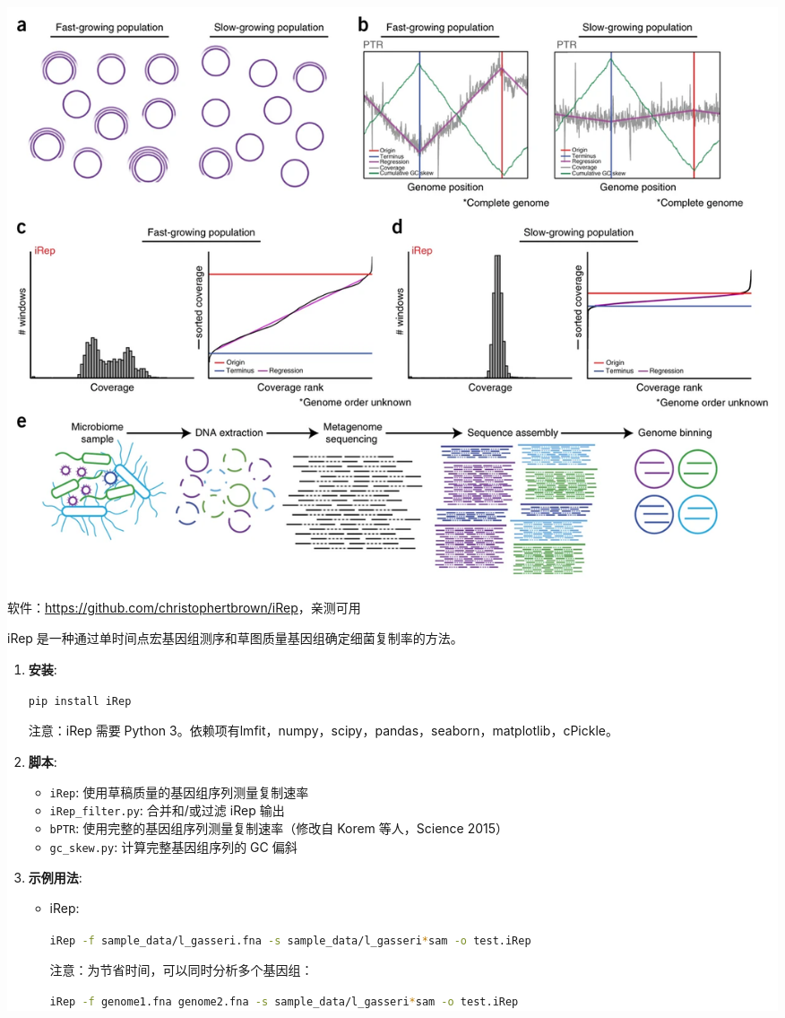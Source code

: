 <img src="images/iRep.webp" title=""/>

软件：<https://github.com/christophertbrown/iRep>，亲测可用

iRep 是一种通过单时间点宏基因组测序和草图质量基因组确定细菌复制率的方法。

1. **安装**:
   ```bash
   pip install iRep
   ```
   注意：iRep 需要 Python 3。依赖项有lmfit，numpy，scipy，pandas，seaborn，matplotlib，cPickle。

2. **脚本**:
   - `iRep`: 使用草稿质量的基因组序列测量复制速率
   - `iRep_filter.py`: 合并和/或过滤 iRep 输出
   - `bPTR`: 使用完整的基因组序列测量复制速率（修改自 Korem 等人，Science 2015）
   - `gc_skew.py`: 计算完整基因组序列的 GC 偏斜

3. **示例用法**:
   - iRep:
     ```bash
     iRep -f sample_data/l_gasseri.fna -s sample_data/l_gasseri*sam -o test.iRep
     ```
     注意：为节省时间，可以同时分析多个基因组：
     ```bash
     iRep -f genome1.fna genome2.fna -s sample_data/l_gasseri*sam -o test.iRep
     ```
